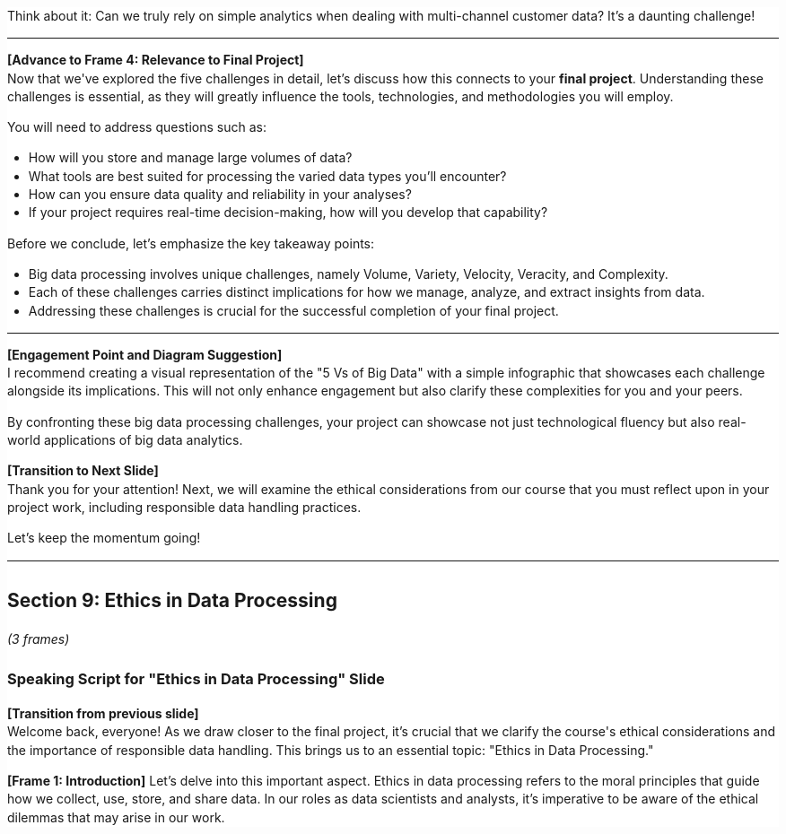 Think about it: Can we truly rely on simple analytics when dealing with multi-channel customer data? It’s a daunting challenge!

---

**[Advance to Frame 4: Relevance to Final Project]**  
Now that we've explored the five challenges in detail, let’s discuss how this connects to your **final project**. Understanding these challenges is essential, as they will greatly influence the tools, technologies, and methodologies you will employ. 

You will need to address questions such as:
- How will you store and manage large volumes of data?
- What tools are best suited for processing the varied data types you’ll encounter?
- How can you ensure data quality and reliability in your analyses?
- If your project requires real-time decision-making, how will you develop that capability?

Before we conclude, let’s emphasize the key takeaway points:  
- Big data processing involves unique challenges, namely Volume, Variety, Velocity, Veracity, and Complexity. 
- Each of these challenges carries distinct implications for how we manage, analyze, and extract insights from data.
- Addressing these challenges is crucial for the successful completion of your final project.

---

**[Engagement Point and Diagram Suggestion]**  
I recommend creating a visual representation of the "5 Vs of Big Data" with a simple infographic that showcases each challenge alongside its implications. This will not only enhance engagement but also clarify these complexities for you and your peers.

By confronting these big data processing challenges, your project can showcase not just technological fluency but also real-world applications of big data analytics.

**[Transition to Next Slide]**  
Thank you for your attention! Next, we will examine the ethical considerations from our course that you must reflect upon in your project work, including responsible data handling practices. 

Let’s keep the momentum going!

---

## Section 9: Ethics in Data Processing
*(3 frames)*

### Speaking Script for "Ethics in Data Processing" Slide

**[Transition from previous slide]**  
Welcome back, everyone! As we draw closer to the final project, it’s crucial that we clarify the course's ethical considerations and the importance of responsible data handling. This brings us to an essential topic: "Ethics in Data Processing." 

**[Frame 1: Introduction]**
Let’s delve into this important aspect. Ethics in data processing refers to the moral principles that guide how we collect, use, store, and share data. In our roles as data scientists and analysts, it’s imperative to be aware of the ethical dilemmas that may arise in our work. 
